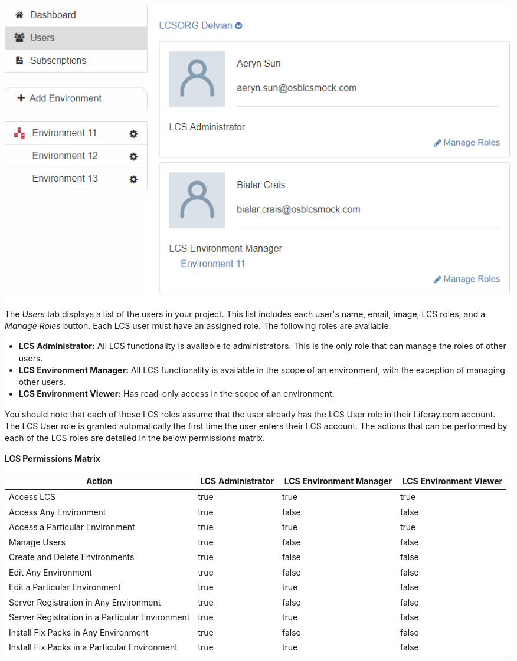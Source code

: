 ![Figure 4.7: The Users tab lets you manage the LCS users in your project.](../../images/lcs-users.png)

The *Users* tab displays a list of the users in your project. This list includes 
each user's name, email, image, LCS roles, and a *Manage Roles* button. Each LCS 
user must have an assigned role. The following roles are available: 

- **LCS Administrator:** All LCS functionality is available to administrators. 
  This is the only role that can manage the roles of other users. 
- **LCS Environment Manager:** All LCS functionality is available in the scope 
  of an environment, with the exception of managing other users. 
- **LCS Environment Viewer:** Has read-only access in the scope of an 
  environment.

You should note that each of these LCS roles assume that the user already has 
the LCS User role in their Liferay.com account. The LCS User role is granted 
automatically the first time the user enters their LCS account. The actions that 
can be performed by each of the LCS roles are detailed in the below permissions 
matrix. 

**LCS Permissions Matrix**

Action | &nbsp;LCS Administrator | &nbsp;LCS Environment Manager | &nbsp;LCS Environment Viewer |
------ | ----------------------- | ----------------------------- | ---------------------------- |
Access LCS | true | true | true |
Access Any Environment | true | false | false |
Access a Particular Environment | true | true | true |
Manage Users | true | false | false |
Create and Delete Environments | true | false | false |
Edit Any Environment | true | false | false |
Edit a Particular Environment | true | true | false |
Server Registration in Any Environment | true | false | false |
Server Registration in a Particular Environment | true | true | false |
Install Fix Packs in Any Environment | true | false | false |
Install Fix Packs in a Particular Environment | true | true | false |
